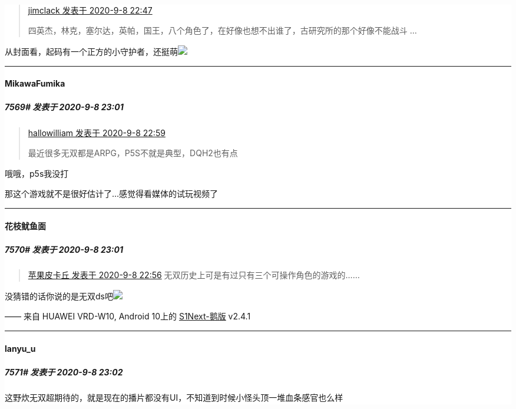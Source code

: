 

<blockquote><a href="httphttps://bbs.saraba1st.com/2b/forum.php?mod=redirect&amp;goto=findpost&amp;pid=48680413&amp;ptid=1905029" target="_blank">jimclack 发表于 2020-9-8 22:47</a>

四英杰，林克，塞尔达，英帕，国王，八个角色了，在好像也想不出谁了，古研究所的那个好像不能战斗 ...</blockquote>
从封面看，起码有一个正方的小守护者，还挺萌<img src="https://static.saraba1st.com/image/smiley/face2017/025.png" referrerpolicy="no-referrer">







*****

####  MikawaFumika  
##### 7569#       发表于 2020-9-8 23:01



<blockquote><a href="httphttps://bbs.saraba1st.com/2b/forum.php?mod=redirect&amp;goto=findpost&amp;pid=48680549&amp;ptid=1905029" target="_blank">hallowilliam 发表于 2020-9-8 22:59</a>

最近很多无双都是ARPG，P5S不就是典型，DQH2也有点</blockquote>
哦哦，p5s我没打

那这个游戏就不是很好估计了...感觉得看媒体的试玩视频了







*****

####  花枝鱿鱼面  
##### 7570#       发表于 2020-9-8 23:01



<blockquote><a href="httphttps://bbs.saraba1st.com/2b/forum.php?mod=redirect&amp;goto=findpost&amp;pid=48680512&amp;ptid=1905029" target="_blank">苹果皮卡丘 发表于 2020-9-8 22:56</a>
无双历史上可是有过只有三个可操作角色的游戏的……</blockquote>
没猜错的话你说的是无双ds吧<img src="https://static.saraba1st.com/image/smiley/face2017/068.png" referrerpolicy="no-referrer">

—— 来自 HUAWEI VRD-W10, Android 10上的 [S1Next-鹅版](https://github.com/ykrank/S1-Next/releases) v2.4.1







*****

####  lanyu_u  
##### 7571#       发表于 2020-9-8 23:02




这野炊无双超期待的，就是现在的播片都没有UI，不知道到时候小怪头顶一堆血条感官也么样

